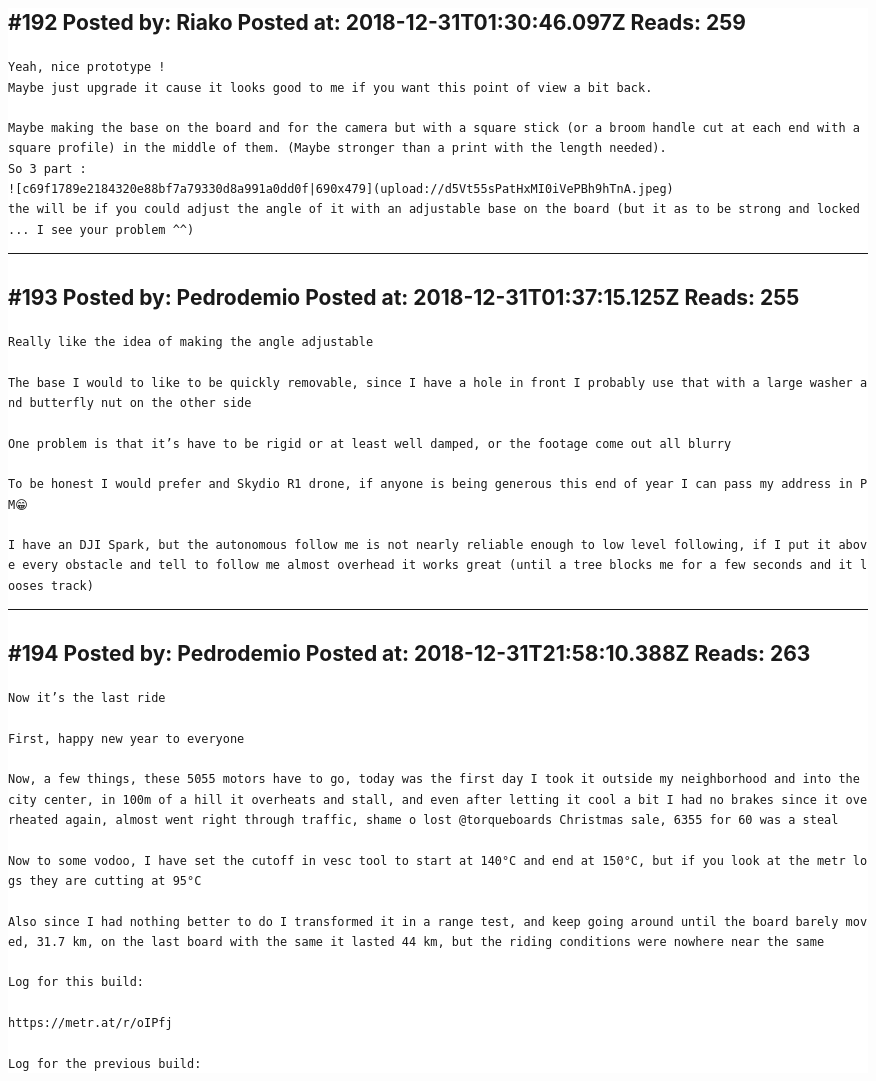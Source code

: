 ## \#192 Posted by: Riako Posted at: 2018-12-31T01:30:46.097Z Reads: 259

```
Yeah, nice prototype ! 
Maybe just upgrade it cause it looks good to me if you want this point of view a bit back.

Maybe making the base on the board and for the camera but with a square stick (or a broom handle cut at each end with a square profile) in the middle of them. (Maybe stronger than a print with the length needed).
So 3 part : 
![c69f1789e2184320e88bf7a79330d8a991a0dd0f|690x479](upload://d5Vt55sPatHxMI0iVePBh9hTnA.jpeg) 
the will be if you could adjust the angle of it with an adjustable base on the board (but it as to be strong and locked ... I see your problem ^^)
```

---
## \#193 Posted by: Pedrodemio Posted at: 2018-12-31T01:37:15.125Z Reads: 255

```
Really like the idea of making the angle adjustable

The base I would to like to be quickly removable, since I have a hole in front I probably use that with a large washer and butterfly nut on the other side

One problem is that it’s have to be rigid or at least well damped, or the footage come out all blurry 

To be honest I would prefer and Skydio R1 drone, if anyone is being generous this end of year I can pass my address in PM😁

I have an DJI Spark, but the autonomous follow me is not nearly reliable enough to low level following, if I put it above every obstacle and tell to follow me almost overhead it works great (until a tree blocks me for a few seconds and it looses track)
```

---
## \#194 Posted by: Pedrodemio Posted at: 2018-12-31T21:58:10.388Z Reads: 263

```
Now it’s the last ride

First, happy new year to everyone 

Now, a few things, these 5055 motors have to go, today was the first day I took it outside my neighborhood and into the city center, in 100m of a hill it overheats and stall, and even after letting it cool a bit I had no brakes since it overheated again, almost went right through traffic, shame o lost @torqueboards Christmas sale, 6355 for 60 was a steal

Now to some vodoo, I have set the cutoff in vesc tool to start at 140°C and end at 150°C, but if you look at the metr logs they are cutting at 95°C

Also since I had nothing better to do I transformed it in a range test, and keep going around until the board barely moved, 31.7 km, on the last board with the same it lasted 44 km, but the riding conditions were nowhere near the same

Log for this build:

https://metr.at/r/oIPfj

Log for the previous build:
```
